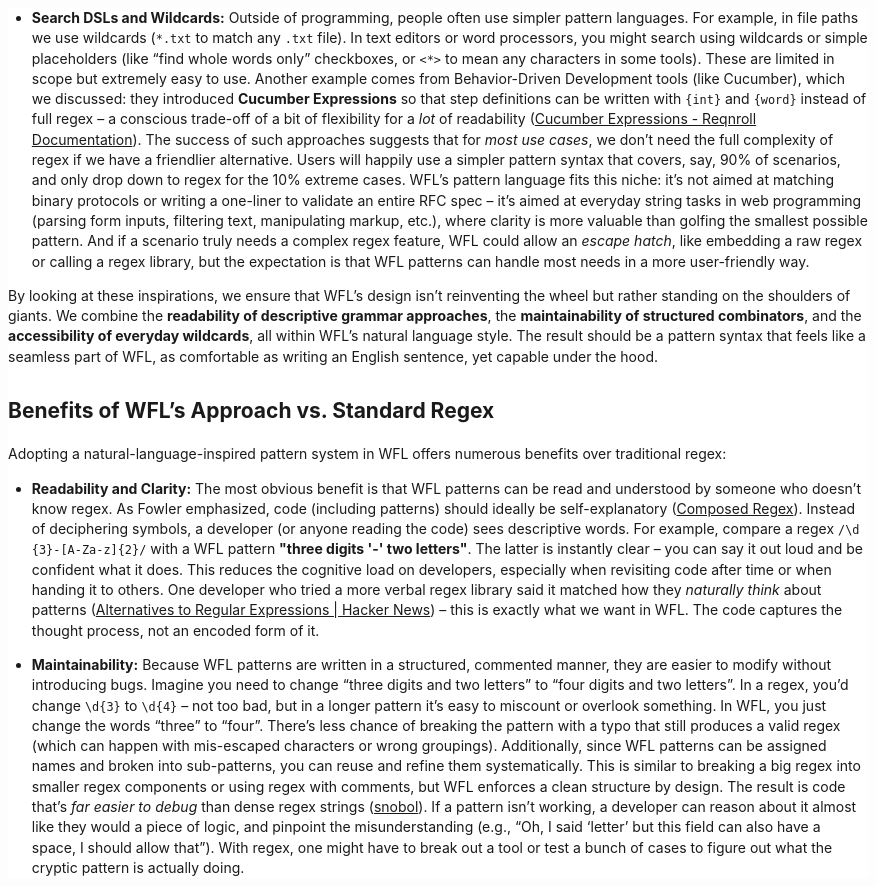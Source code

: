 - **Search DSLs and Wildcards:** Outside of programming, people often use simpler pattern languages. For example, in file paths we use wildcards (`*.txt` to match any `.txt` file). In text editors or word processors, you might search using wildcards or simple placeholders (like “find whole words only” checkboxes, or `<*>` to mean any characters in some tools). These are limited in scope but extremely easy to use. Another example comes from Behavior-Driven Development tools (like Cucumber), which we discussed: they introduced **Cucumber Expressions** so that step definitions can be written with `{int}` and `{word}` instead of full regex – a conscious trade-off of a bit of flexibility for a *lot* of readability ([Cucumber Expressions - Reqnroll Documentation](https://docs.reqnroll.net/latest/automation/cucumber-expressions.html#:~:text=Cucumber%20Expression%20is%20an%20expression,with%20a%20more%20intuitive%20syntax)). The success of such approaches suggests that for *most use cases*, we don’t need the full complexity of regex if we have a friendlier alternative. Users will happily use a simpler pattern syntax that covers, say, 90% of scenarios, and only drop down to regex for the 10% extreme cases. WFL’s pattern language fits this niche: it’s not aimed at matching binary protocols or writing a one-liner to validate an entire RFC spec – it’s aimed at everyday string tasks in web programming (parsing form inputs, filtering text, manipulating markup, etc.), where clarity is more valuable than golfing the smallest possible pattern. And if a scenario truly needs a complex regex feature, WFL could allow an *escape hatch*, like embedding a raw regex or calling a regex library, but the expectation is that WFL patterns can handle most needs in a more user-friendly way.

By looking at these inspirations, we ensure that WFL’s design isn’t reinventing the wheel but rather standing on the shoulders of giants. We combine the **readability of descriptive grammar approaches**, the **maintainability of structured combinators**, and the **accessibility of everyday wildcards**, all within WFL’s natural language style. The result should be a pattern syntax that feels like a seamless part of WFL, as comfortable as writing an English sentence, yet capable under the hood. 

## Benefits of WFL’s Approach vs. Standard Regex  
Adopting a natural-language-inspired pattern system in WFL offers numerous benefits over traditional regex:

- **Readability and Clarity:** The most obvious benefit is that WFL patterns can be read and understood by someone who doesn’t know regex. As Fowler emphasized, code (including patterns) should ideally be self-explanatory ([Composed Regex](https://martinfowler.com/bliki/ComposedRegex.html#:~:text=const%20string%20pattern%20%3D%20,%E2%80%9Cfor%E2%80%9D%2C%20numberOfNights%2C%20%E2%80%9Cnights%3F%E2%80%9D%2C%20%E2%80%9Cat%E2%80%9D%2C%20hotelName)). Instead of deciphering symbols, a developer (or anyone reading the code) sees descriptive words. For example, compare a regex `/\d{3}-[A-Za-z]{2}/` with a WFL pattern **"three digits '-' two letters"**. The latter is instantly clear – you can say it out loud and be confident what it does. This reduces the cognitive load on developers, especially when revisiting code after time or when handing it to others. One developer who tried a more verbal regex library said it matched how they *naturally think* about patterns ([Alternatives to Regular Expressions | Hacker News](https://news.ycombinator.com/item?id=9751555#:~:text=This%20is%20awesome%2C%20like%20life,to%20how%20I%20naturally%20think)) – this is exactly what we want in WFL. The code captures the thought process, not an encoded form of it.

- **Maintainability:** Because WFL patterns are written in a structured, commented manner, they are easier to modify without introducing bugs. Imagine you need to change “three digits and two letters” to “four digits and two letters”. In a regex, you’d change `\d{3}` to `\d{4}` – not too bad, but in a longer pattern it’s easy to miscount or overlook something. In WFL, you just change the words “three” to “four”. There’s less chance of breaking the pattern with a typo that still produces a valid regex (which can happen with mis-escaped characters or wrong groupings). Additionally, since WFL patterns can be assigned names and broken into sub-patterns, you can reuse and refine them systematically. This is similar to breaking a big regex into smaller regex components or using regex with comments, but WFL enforces a clean structure by design. The result is code that’s *far easier to debug* than dense regex strings ([snobol](https://wiki.tcl-lang.org/page/snobol#:~:text=Larry%3A%20Les%27s%20ideas%20are%20no,you%20need%20to%20do%20anything)). If a pattern isn’t working, a developer can reason about it almost like they would a piece of logic, and pinpoint the misunderstanding (e.g., “Oh, I said ‘letter’ but this field can also have a space, I should allow that”). With regex, one might have to break out a tool or test a bunch of cases to figure out what the cryptic pattern is actually doing.
